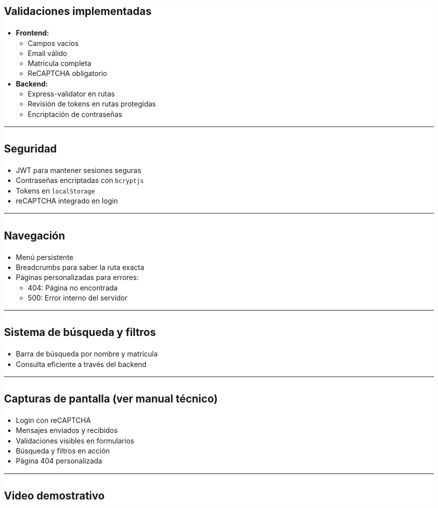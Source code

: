 ## Validaciones implementadas

- **Frontend:**
  - Campos vacíos
  - Email válido
  - Matricula completa 
  - ReCAPTCHA obligatorio
- **Backend:**
  - Express-validator en rutas
  - Revisión de tokens en rutas protegidas
  - Encriptación de contraseñas

---

## Seguridad

- JWT para mantener sesiones seguras
- Contraseñas encriptadas con `bcryptjs`
- Tokens en `localStorage`
- reCAPTCHA integrado en login

---

## Navegación

- Menú persistente
- Breadcrumbs para saber la ruta exacta
- Páginas personalizadas para errores:
  - 404: Página no encontrada
  - 500: Error interno del servidor

---

## Sistema de búsqueda y filtros

- Barra de búsqueda por nombre y matrícula
- Consulta eficiente a través del backend

---

## Capturas de pantalla (ver manual técnico)

- Login con reCAPTCHA
- Mensajes enviados y recibidos
- Validaciones visibles en formularios
- Búsqueda y filtros en acción
- Página 404 personalizada

---

## Video demostrativo
